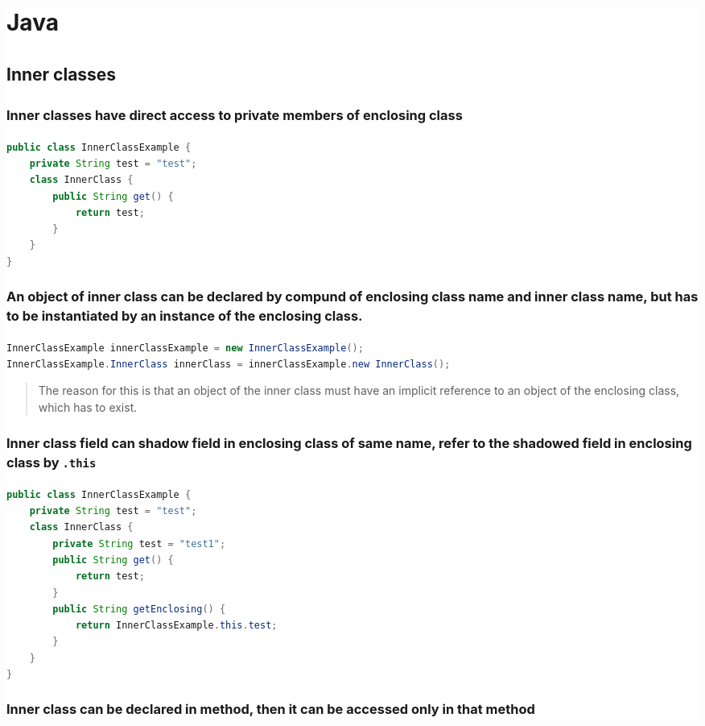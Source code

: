 # Java

## Inner classes

### Inner classes have direct access to private members of enclosing class

```java
public class InnerClassExample {
	private String test = "test";
	class InnerClass {
		public String get() {
			return test;
		}
	}
}
```

### An object of inner class can be declared by compund of enclosing class name and inner class name, but has to be instantiated by an instance of the enclosing class.

```java
InnerClassExample innerClassExample = new InnerClassExample();
InnerClassExample.InnerClass innerClass = innerClassExample.new InnerClass();
```

> The reason for this is that an object of the inner class must have an implicit reference to an object of the enclosing class, which has to exist.

### Inner class field can shadow field in enclosing class of same name, refer to the shadowed field in enclosing class by `.this`

```java
public class InnerClassExample {
	private String test = "test";
	class InnerClass {
		private String test = "test1";
		public String get() {
			return test;
		}
		public String getEnclosing() {
			return InnerClassExample.this.test;
		}
	}
}
```

### Inner class can be declared in method, then it can be accessed only in that method
